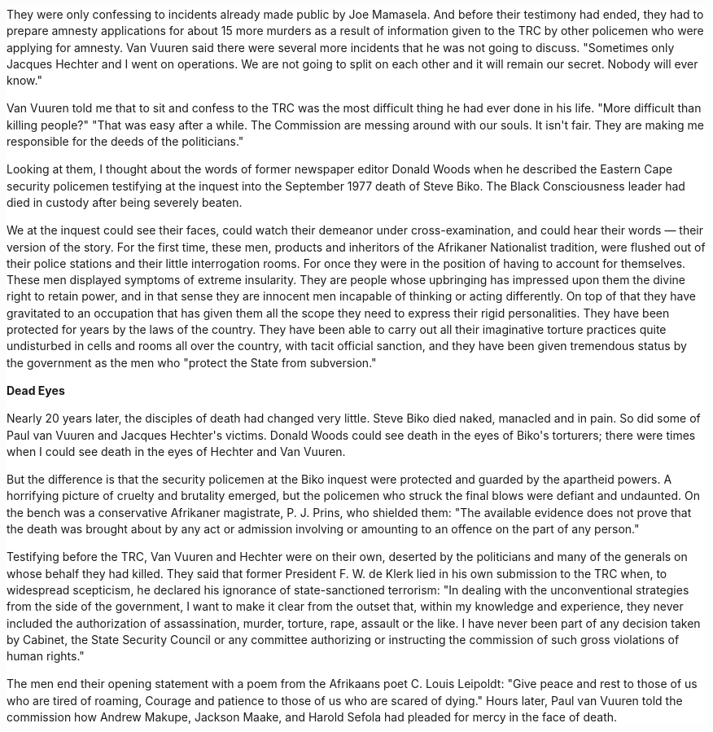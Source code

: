 They were only confessing to incidents already made public by Joe Mamasela. And before their testimony had ended, they had to prepare amnesty applications for about 15 more murders as a result of information given to the TRC by other policemen who were applying for amnesty. Van Vuuren said there were several more incidents that he was not going to discuss. "Sometimes only Jacques Hechter and I went on operations. We are not going to split on each other and it will remain our secret. Nobody will ever know."

Van Vuuren told me that to sit and confess to the TRC was the most difficult thing he had ever done in his life.
"More difficult than killing people?"
"That was easy after a while. The Commission are messing around with our souls. It isn't fair. They are making me responsible for the deeds of the politicians."

Looking at them, I thought about the words of former newspaper editor Donald Woods when he described the Eastern Cape security policemen testifying at the inquest into the September 1977 death of Steve Biko. The Black Consciousness leader had died in custody after being severely beaten.

We at the inquest could see their faces, could watch their demeanor under cross-examination, and could hear their words — their version of the story. For the first time, these men, products and inheritors of the Afrikaner Nationalist tradition, were flushed out of their police stations and their little interrogation rooms. For once they were in the position of having to account for themselves. These men displayed symptoms of extreme insularity. They are people whose upbringing has impressed upon them the divine right to retain power, and in that sense they are innocent men incapable of thinking or acting differently. On top of that they have gravitated to an occupation that has given them all the scope they need to express their rigid personalities. They have been protected for years by the laws of the country. They have been able to carry out all their imaginative torture practices quite undisturbed in cells and rooms all over the country, with tacit official sanction, and they have been given tremendous status by the government as the men who "protect the State from subversion."

**Dead Eyes**

Nearly 20 years later, the disciples of death had changed very little. Steve Biko died naked, manacled and in pain. So did some of Paul van Vuuren and Jacques Hechter's victims. Donald Woods could see death in the eyes of Biko's torturers; there were times when I could see death in the eyes of Hechter and Van Vuuren.

But the difference is that the security policemen at the Biko inquest were protected and guarded by the apartheid powers. A horrifying picture of cruelty and brutality emerged, but the policemen who struck the final blows were defiant and undaunted. On the bench was a conservative Afrikaner magistrate, P. J. Prins, who shielded them: "The available evidence does not prove that the death was brought about by any act or admission involving or amounting to an offence on the part of any person."

Testifying before the TRC, Van Vuuren and Hechter were on their own, deserted by the politicians and many of the generals on whose behalf they had killed. They said that former President F. W. de Klerk lied in his own submission to the TRC when, to widespread scepticism, he declared his ignorance of state-sanctioned terrorism: "In dealing with the unconventional strategies from the side of the government, I want to make it clear from the outset that, within my knowledge and experience, they never included the authorization of assassination, murder, torture, rape, assault or the like. I have never been part of any decision taken by Cabinet, the State Security Council or any committee authorizing or instructing the commission of such gross violations of human rights."

The men end their opening statement with a poem from the Afrikaans poet C. Louis Leipoldt: "Give peace and rest to those of us who are tired of roaming, Courage and patience to those of us who are scared of dying." Hours later, Paul van Vuuren told the commission how Andrew Makupe, Jackson Maake, and Harold Sefola had pleaded for mercy in the face of death.
